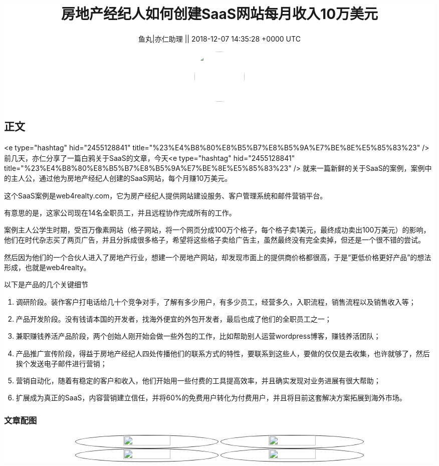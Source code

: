 <h1 align="center">房地产经纪人如何创建SaaS网站每月收入10万美元 </h1>




<p align="center">
    <a>鱼丸|亦仁助理 || 2018-12-07 14:35:28 &#43;0000 UTC</a>
</p>

<div align="center">
    <img src="https://images.zsxq.com/FtTHJfWYtR2To4jzwGiUQdhHaRRa?e=1590940799&amp;token=kIxbL07-8jAj8w1n4s9zv64FuZZNEATmlU_Vm6zD:AMY_BShrw-7TP6Fmqq7D-Deyytw=" width="100" height="100" style="border:1px solid;border-radius:50%; color:#ffffff"/>
</div>




## 正文

<div>
&lt;e type=&#34;hashtag&#34; hid=&#34;2455128841&#34; title=&#34;%23%E4%B8%80%E8%B5%B7%E8%B5%9A%E7%BE%8E%E5%85%83%23&#34; /&gt; 前几天，亦仁分享了一篇白鸦关于SaaS的文章，今天&lt;e type=&#34;hashtag&#34; hid=&#34;2455128841&#34; title=&#34;%23%E4%B8%80%E8%B5%B7%E8%B5%9A%E7%BE%8E%E5%85%83%23&#34; /&gt; 就来一篇新鲜的关于SaaS的案例，案例中的主人公，通过他为房地产经纪人创建的SaaS网站，每个月赚10万美元。 

这个SaaS案例是web4realty.com，它为房产经纪人提供网站建设服务、客户管理系统和邮件营销平台。 

有意思的是，这家公司现在14名全职员工，并且远程协作完成所有的工作。 

案例主人公学生时期，受百万像素网站（格子网站，将一个网页分成100万个格子，每个格子卖1美元，最终成功卖出100万美元）的影响，他们在时代杂志买了两页广告，并且分拆成很多格子，希望将这些格子卖给广告主，虽然最终没有完全卖掉，但还是一个很不错的尝试。 

然后因为他们的一个合伙人进入了房地产行业，想建一个房地产网站，却发现市面上的提供商价格都很高，于是“更低价格更好产品”的想法形成，也就是web4realty。

以下是产品的几个关键细节

1. 调研阶段。装作客户打电话给几十个竞争对手，了解有多少用户，有多少员工，经营多久，入职流程，销售流程以及销售收入等；

2. 产品开发阶段。没有钱请本国的开发者，找海外便宜的外包开发者，最后也成了他们的全职员工之一；

3. 兼职赚钱养活产品阶段，两个创始人刚开始会做一些外包的工作，比如帮助别人运营wordpress博客，赚钱养活团队；

4. 产品推广宣传阶段，得益于房地产经纪人四处传播他们的联系方式的特性，要联系到这些人，要做的仅仅是去收集，也许就够了，然后挨个发送电子邮件进行营销；

5. 营销自动化，随着有稳定的客户和收入，他们开始用一些付费的工具提高效率，并且确实发现对业务进展有很大帮助；

6. 扩展成为真正的SaaS，内容营销建立信任，并将60%的免费用户转化为付费用户，并且将目前这套解决方案拓展到海外市场。
</div>

### 文章配图

<div class="image" align="center">

<img src="https://images.zsxq.com/FsVsYJxeQ2LxujxaBnniMA1HF8j6?imageMogr2/auto-orient/thumbnail/800x/format/jpg/blur/1x0/quality/75&amp;e=1590940799&amp;token=kIxbL07-8jAj8w1n4s9zv64FuZZNEATmlU_Vm6zD:4UBPo6OzyGX4kwxpsixnpyLH4LY=" width="33%" height="33%" style="border:1px solid;border-radius:50%; color:#3c3f41"/>

<img src="https://images.zsxq.com/FvsWOFdQX4FHkFeLj7Lfp3mIXEEz?imageMogr2/auto-orient/thumbnail/800x/format/jpg/blur/1x0/quality/75&amp;e=1590940799&amp;token=kIxbL07-8jAj8w1n4s9zv64FuZZNEATmlU_Vm6zD:9oFGwxTEhZFwjY-_M-3pIvLx6cQ=" width="33%" height="33%" style="border:1px solid;border-radius:50%; color:#3c3f41"/>

<img src="https://images.zsxq.com/FgMFZdlqfSxcguLiPDuz1FC2L6n7?imageMogr2/auto-orient/thumbnail/800x/format/jpg/blur/1x0/quality/75&amp;e=1590940799&amp;token=kIxbL07-8jAj8w1n4s9zv64FuZZNEATmlU_Vm6zD:xqo5z4_BDo2rfD5IL7YMsiw9Q90=" width="33%" height="33%" style="border:1px solid;border-radius:50%; color:#3c3f41"/>

<img src="https://images.zsxq.com/FqfrGOX33srhteRRYkBrsj1WdVLm?imageMogr2/auto-orient/thumbnail/800x/format/jpg/blur/1x0/quality/75&amp;e=1590940799&amp;token=kIxbL07-8jAj8w1n4s9zv64FuZZNEATmlU_Vm6zD:6fSQPHRXmPHUC7hl5atN3jeohUE=" width="33%" height="33%" style="border:1px solid;border-radius:50%; color:#3c3f41"/>
